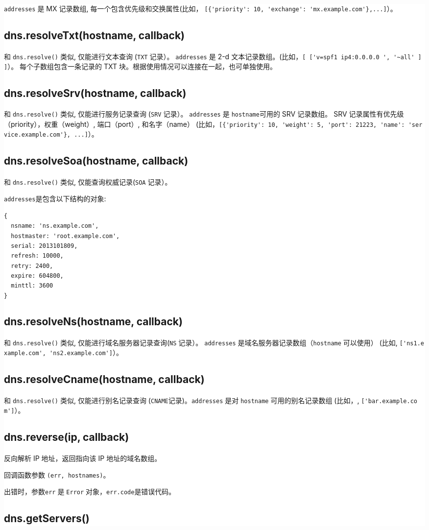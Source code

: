 `addresses` 是 MX 记录数组, 每一个包含优先级和交换属性(比如， `[{'priority': 10, 'exchange': 'mx.example.com'},...]`）。

## dns.resolveTxt(hostname, callback)

和 `dns.resolve()` 类似, 仅能进行文本查询 (`TXT` 记录）。
`addresses` 是 2-d 文本记录数组。(比如，`[ ['v=spf1 ip4:0.0.0.0 ', '~all' ] ]`）。 每个子数组包含一条记录的 TXT 块。根据使用情况可以连接在一起，也可单独使用。
## dns.resolveSrv(hostname, callback)

和 `dns.resolve()` 类似, 仅能进行服务记录查询 (`SRV` 记录）。
`addresses` 是 `hostname`可用的 SRV 记录数组。 SRV 记录属性有优先级（priority），权重（weight）, 端口（port）, 和名字（name） (比如，`[{'priority': 10, 'weight': 5, 'port': 21223, 'name': 'service.example.com'}, ...]`）。

## dns.resolveSoa(hostname, callback)

和 `dns.resolve()` 类似, 仅能查询权威记录(`SOA` 记录）。

`addresses`是包含以下结构的对象:

```
{
  nsname: 'ns.example.com',
  hostmaster: 'root.example.com',
  serial: 2013101809,
  refresh: 10000,
  retry: 2400,
  expire: 604800,
  minttl: 3600
}
```

## dns.resolveNs(hostname, callback)

和 `dns.resolve()` 类似, 仅能进行域名服务器记录查询(`NS` 记录）。
`addresses` 是域名服务器记录数组（`hostname` 可以使用） (比如, `['ns1.example.com', 'ns2.example.com']`）。

## dns.resolveCname(hostname, callback)

和 `dns.resolve()` 类似, 仅能进行别名记录查询 (`CNAME`记录)。`addresses` 是对 `hostname` 可用的别名记录数组 (比如，, `['bar.example.com']`）。

## dns.reverse(ip, callback)

反向解析 IP 地址，返回指向该 IP 地址的域名数组。  

回调函数参数 `(err, hostnames)`。

出错时，参数`err` 是 `Error` 对象，`err.code`是错误代码。

## dns.getServers()

